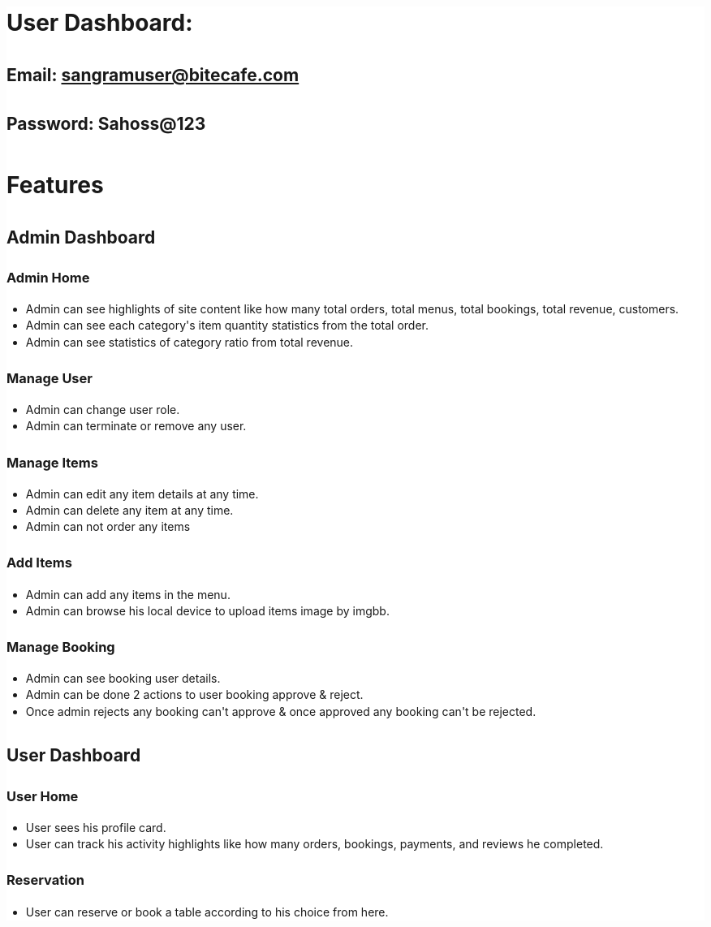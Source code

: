 # User Dashboard:
## Email: sangramuser@bitecafe.com
## Password: Sahoss@123


# Features

## Admin Dashboard

### Admin Home
- Admin can see highlights of site content like how many total orders, total menus, total bookings, total revenue, customers.
- Admin can see each category's item quantity statistics from the total order.
- Admin can see statistics of category ratio from total revenue.

### Manage User
- Admin can change user role.
- Admin can terminate or remove any user.

### Manage Items
- Admin can edit any item details at any time.
- Admin can delete any item at any time.
- Admin can not order any items 

### Add Items
- Admin can add any items in the menu.
- Admin can browse his local device to upload items image by imgbb.

### Manage Booking
- Admin can see booking user details.
- Admin can be done 2 actions to user booking approve & reject.
- Once admin rejects any booking can't approve & once approved any booking can't be rejected.



## User Dashboard

### User Home
- User sees his profile card.
- User can track his activity highlights like how many orders, bookings, payments, and reviews he completed.

### Reservation
- User can reserve or book a table according to his choice from here.
